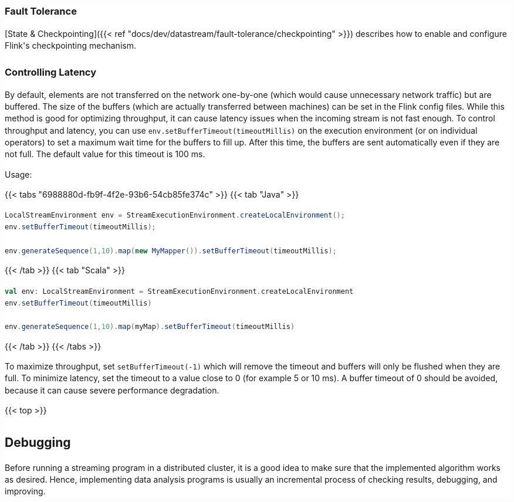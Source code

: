 ### Fault Tolerance

[State & Checkpointing]({{< ref "docs/dev/datastream/fault-tolerance/checkpointing" >}}) describes how to enable and configure Flink's checkpointing mechanism.

### Controlling Latency

By default, elements are not transferred on the network one-by-one (which would cause unnecessary network traffic)
but are buffered. The size of the buffers (which are actually transferred between machines) can be set in the Flink config files.
While this method is good for optimizing throughput, it can cause latency issues when the incoming stream is not fast enough.
To control throughput and latency, you can use `env.setBufferTimeout(timeoutMillis)` on the execution environment
(or on individual operators) to set a maximum wait time for the buffers to fill up. After this time, the
buffers are sent automatically even if they are not full. The default value for this timeout is 100 ms.

Usage:

{{< tabs "6988880d-fb9f-4f2e-93b6-54cb85fe374c" >}}
{{< tab "Java" >}}
```java
LocalStreamEnvironment env = StreamExecutionEnvironment.createLocalEnvironment();
env.setBufferTimeout(timeoutMillis);

env.generateSequence(1,10).map(new MyMapper()).setBufferTimeout(timeoutMillis);
```
{{< /tab >}}
{{< tab "Scala" >}}
```scala
val env: LocalStreamEnvironment = StreamExecutionEnvironment.createLocalEnvironment
env.setBufferTimeout(timeoutMillis)

env.generateSequence(1,10).map(myMap).setBufferTimeout(timeoutMillis)
```
{{< /tab >}}
{{< /tabs >}}

To maximize throughput, set `setBufferTimeout(-1)` which will remove the timeout and buffers will only be
flushed when they are full. To minimize latency, set the timeout to a value close to 0 (for example 5 or 10 ms).
A buffer timeout of 0 should be avoided, because it can cause severe performance degradation.

{{< top >}}

Debugging
---------

Before running a streaming program in a distributed cluster, it is a good
idea to make sure that the implemented algorithm works as desired. Hence, implementing data analysis
programs is usually an incremental process of checking results, debugging, and improving.

